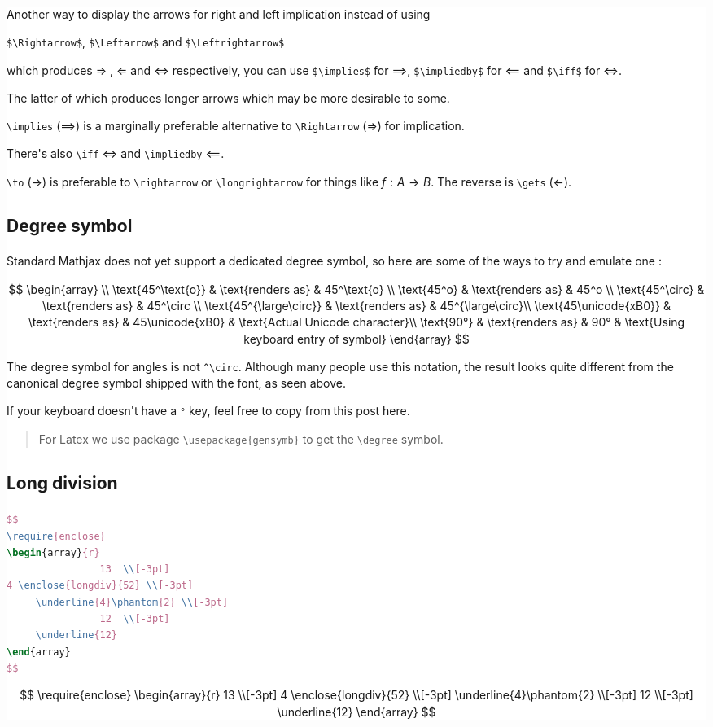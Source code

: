 Another way to display the arrows for right and left implication instead of using

`$\Rightarrow$`, `$\Leftarrow$` and `$\Leftrightarrow$`

which produces $\Rightarrow$ , $\Leftarrow$ and $\Leftrightarrow$ respectively, you can use
`$\implies$` for $\implies$, `$\impliedby$` for $\impliedby$  and `$\iff$` for $\iff$.

The latter of which produces longer arrows which may be more desirable to some.

`\implies` ($\implies$) is a marginally preferable alternative to `\Rightarrow` ($\Rightarrow$) for implication.

There's also `\iff` $\iff$ and `\impliedby` $\impliedby$.

`\to` ($\to$) is preferable to `\rightarrow` or `\longrightarrow` for things like $f:A \to B$. The reverse is `\gets` ($\gets$).

<h2 id="degree-symbol">Degree symbol</h2>

Standard Mathjax does not yet support a dedicated degree symbol, so here are some of the ways to try and emulate one :

$$
\begin{array} \\
\text{45^\text{o}} & \text{renders as} & 45^\text{o} \\
\text{45^o} & \text{renders as} & 45^o \\
\text{45^\circ} & \text{renders as} & 45^\circ \\
\text{45^{\large\circ}} & \text{renders as} & 45^{\large\circ}\\
\text{45\unicode{xB0}} & \text{renders as} & 45\unicode{xB0} & \text{Actual Unicode character}\\
\text{90°} & \text{renders as} & 90° & \text{Using keyboard entry of symbol}
\end{array}
$$

The degree symbol for angles is not `^\circ`. Although many people use this notation, the result looks quite different from the canonical degree symbol shipped with the font, as seen above.

If your keyboard doesn't have a `°` key, feel free to copy from this post here.

> For Latex we use package  `\usepackage{gensymb}` to get the `\degree` symbol.


<h2 id="long-division">Long division</h2>

```tex
$$
\require{enclose}
\begin{array}{r}
                13  \\[-3pt]
4 \enclose{longdiv}{52} \\[-3pt]
     \underline{4}\phantom{2} \\[-3pt]
                12  \\[-3pt]
     \underline{12}
\end{array}
$$
```

$$
\require{enclose}
\begin{array}{r}
                13  \\[-3pt]
4 \enclose{longdiv}{52} \\[-3pt]
     \underline{4}\phantom{2} \\[-3pt]
                12  \\[-3pt]
     \underline{12}
\end{array}
$$
